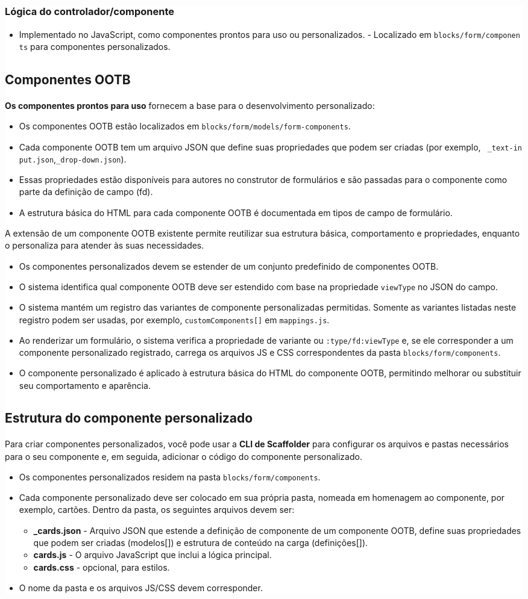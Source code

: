 ### Lógica do controlador/componente

- Implementado no JavaScript, como componentes prontos para uso ou personalizados.  - Localizado em `blocks/form/components` para componentes personalizados.

## Componentes OOTB

**Os componentes prontos para uso** fornecem a base para o desenvolvimento personalizado:

- Os componentes OOTB estão localizados em `blocks/form/models/form-components`.

- Cada componente OOTB tem um arquivo JSON que define suas propriedades que podem ser criadas (por exemplo, ` _text-input.json`,`_drop-down.json`).

- Essas propriedades estão disponíveis para autores no construtor de formulários e são passadas para o componente como parte da definição de campo (fd).

- A estrutura básica do HTML para cada componente OOTB é documentada em tipos de campo de formulário.

A extensão de um componente OOTB existente permite reutilizar sua estrutura básica, comportamento e propriedades, enquanto o personaliza para atender às suas necessidades.

- Os componentes personalizados devem se estender de um conjunto predefinido de componentes OOTB.

- O sistema identifica qual componente OOTB deve ser estendido com base na propriedade `viewType` no JSON do campo.

- O sistema mantém um registro das variantes de componente personalizadas permitidas. Somente as variantes listadas neste registro podem ser usadas, por exemplo, `customComponents[]` em `mappings.js`.

- Ao renderizar um formulário, o sistema verifica a propriedade de variante ou `:type/fd:viewType` e, se ele corresponder a um componente personalizado registrado, carrega os arquivos JS e CSS correspondentes da pasta `blocks/form/components`.

- O componente personalizado é aplicado à estrutura básica do HTML do componente OOTB, permitindo melhorar ou substituir seu comportamento e aparência.

## Estrutura do componente personalizado

Para criar componentes personalizados, você pode usar a **CLI de Scaffolder** para configurar os arquivos e pastas necessários para o seu componente e, em seguida, adicionar o código do componente personalizado.

- Os componentes personalizados residem na pasta `blocks/form/components`.

- Cada componente personalizado deve ser colocado em sua própria pasta, nomeada em homenagem ao componente, por exemplo, cartões. Dentro da pasta, os seguintes arquivos devem ser:

   - **_cards.json** - Arquivo JSON que estende a definição de componente de um componente OOTB, define suas propriedades que podem ser criadas (modelos[]) e estrutura de conteúdo na carga (definições[]).
   - **cards.js** - O arquivo JavaScript que inclui a lógica principal.
   - **cards.css** - opcional, para estilos.

- O nome da pasta e os arquivos JS/CSS devem corresponder.

